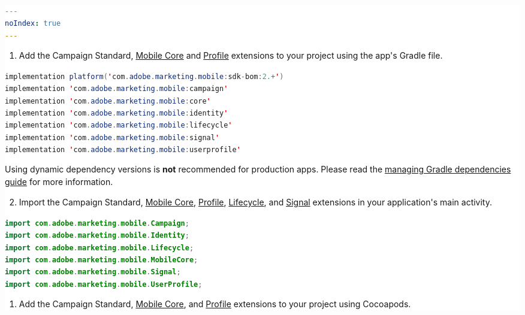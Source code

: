 ```yaml
---
noIndex: true
---
```


<Variant platform="android" task="add" repeat="5"/>

1. Add the Campaign Standard, [Mobile Core](../mobile-core/index.md) and [Profile](../profile/index.md) extensions to your project using the app's Gradle file.

```java
implementation platform('com.adobe.marketing.mobile:sdk-bom:2.+')
implementation 'com.adobe.marketing.mobile:campaign'
implementation 'com.adobe.marketing.mobile:core'
implementation 'com.adobe.marketing.mobile:identity'
implementation 'com.adobe.marketing.mobile:lifecycle'
implementation 'com.adobe.marketing.mobile:signal'
implementation 'com.adobe.marketing.mobile:userprofile'
```

<InlineNestedAlert variant="warning" header="false" iconPosition="left">

Using dynamic dependency versions is **not** recommended for production apps. Please read the [managing Gradle dependencies guide](../../resources/manage-gradle-dependencies.md) for more information.

</InlineNestedAlert>

2. Import the Campaign Standard, [Mobile Core](../../home/base/mobile-core/index.md), [Profile](../../home/base/profile/index.md), [Lifecycle](../../home/base/mobile-core/lifecycle/index.md), and [Signal](../../home/base/mobile-core/signals/index.md) extensions in your application's main activity.

```java
import com.adobe.marketing.mobile.Campaign;
import com.adobe.marketing.mobile.Identity;
import com.adobe.marketing.mobile.Lifecycle;
import com.adobe.marketing.mobile.MobileCore;
import com.adobe.marketing.mobile.Signal;
import com.adobe.marketing.mobile.UserProfile;
```

<Variant platform="ios" task="add" repeat="7"/>

1. Add the Campaign Standard, [Mobile Core](../../home/base/mobile-core/index.md), and [Profile](../../home/base/profile/index.md) extensions to your project using Cocoapods.

